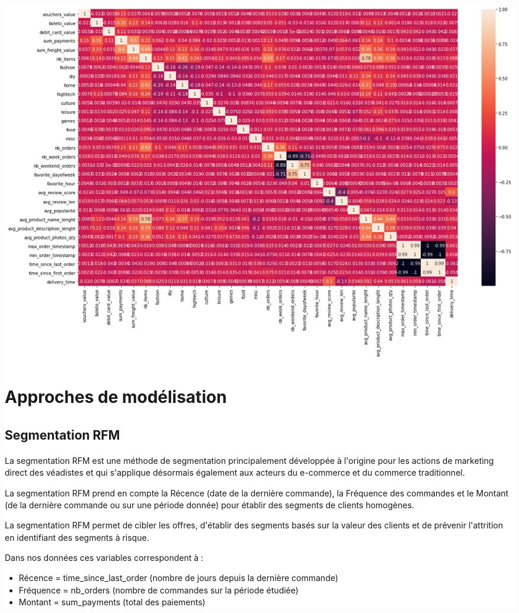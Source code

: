 ![](img/Segmentez%20des%20clients%20d%27un%20site34.png)


# Approches de modélisation

## Segmentation RFM

La segmentation RFM est une méthode de segmentation principalement développée à l'origine pour les actions de marketing
direct des véadistes et qui s'applique désormais également aux acteurs du e-commerce et du commerce traditionnel.

La segmentation RFM prend en compte la Récence (date de la dernière commande), la Fréquence des commandes et le Montant
(de la dernière commande ou sur une période donnée) pour établir des segments de clients homogènes.

La segmentation RFM permet de cibler les offres, d'établir des segments basés sur la valeur des clients et de prévenir
l'attrition en identifiant des segments à risque.

Dans nos données ces variables correspondent à :
  * Récence = time_since_last_order (nombre de jours depuis la dernière commande)
  * Fréquence = nb_orders (nombre de commandes sur la période étudiée)
  * Montant = sum_payments (total des paiements)
